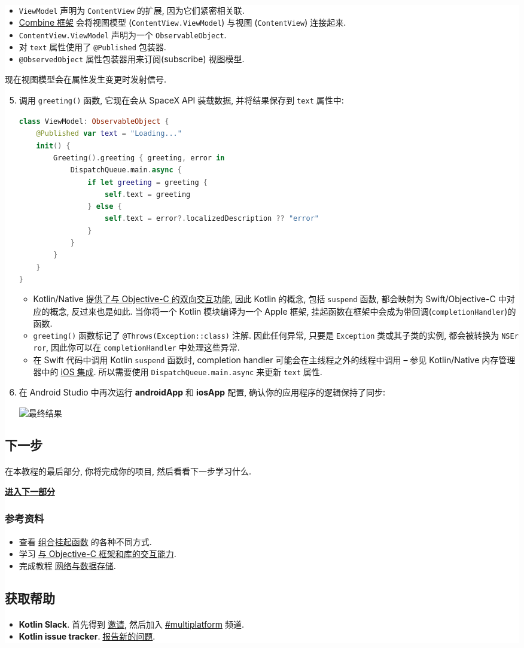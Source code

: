   * `ViewModel` 声明为 `ContentView` 的扩展, 因为它们紧密相关联.
   * [Combine 框架](https://developer.apple.com/documentation/combine) 会将视图模型 (`ContentView.ViewModel`)
   与视图 (`ContentView`) 连接起来.
   * `ContentView.ViewModel` 声明为一个 `ObservableObject`.
   * 对 `text` 属性使用了 `@Published` 包装器.
   * `@ObservedObject` 属性包装器用来订阅(subscribe) 视图模型.

   现在视图模型会在属性发生变更时发射信号.

5. 调用 `greeting()` 函数, 它现在会从 SpaceX API 装载数据, 并将结果保存到 `text` 属性中:

    ```swift
    class ViewModel: ObservableObject {
        @Published var text = "Loading..."
        init() {
            Greeting().greeting { greeting, error in
                DispatchQueue.main.async {
                    if let greeting = greeting {
                        self.text = greeting
                    } else {
                        self.text = error?.localizedDescription ?? "error"
                    }
                }
            }
        }
    }
    ```

   * Kotlin/Native [提供了与 Objective-C 的双向交互功能](../native/native-objc-interop.html#mappings),
     因此 Kotlin 的概念, 包括 `suspend` 函数, 都会映射为 Swift/Objective-C 中对应的概念, 反过来也是如此.
     当你将一个 Kotlin 模块编译为一个 Apple 框架, 挂起函数在框架中会成为带回调(`completionHandler`)的函数.
   * `greeting()` 函数标记了 `@Throws(Exception::class)` 注解.
     因此任何异常, 只要是 `Exception` 类或其子类的实例, 都会被转换为 `NSError`, 因此你可以在 `completionHandler` 中处理这些异常.
   * 在 Swift 代码中调用 Kotlin `suspend` 函数时, completion handler 可能会在主线程之外的线程中调用 –
     参见 Kotlin/Native 内存管理器中的 [iOS 集成](../native/native-ios-integration.html#completion-handlers).
     所以需要使用 `DispatchQueue.main.async` 来更新 `text` 属性.

6. 在 Android Studio 中再次运行 **androidApp** 和 **iosApp** 配置, 确认你的应用程序的逻辑保持了同步:

   <img src="/assets/docs/images/multiplatform-mobile/create-first-app/multiplatform-mobile-upgrade.png" alt="最终结果" width="500"/>


## 下一步

在本教程的最后部分, 你将完成你的项目, 然后看看下一步学习什么.

**[进入下一部分](multiplatform-mobile-wrap-up.html)**

### 参考资料

* 查看 [组合挂起函数](../coroutines/composing-suspending-functions.html) 的各种不同方式.
* 学习 [与 Objective-C 框架和库的交互能力](../native/native-objc-interop.html).
* 完成教程 [网络与数据存储](multiplatform-mobile-ktor-sqldelight.html).

## 获取帮助

* **Kotlin Slack**.
  首先得到 [邀请](https://surveys.jetbrains.com/s3/kotlin-slack-sign-up),
  然后加入 [#multiplatform](https://kotlinlang.slack.com/archives/C3PQML5NU) 频道.
* **Kotlin issue tracker**.
  [报告新的问题](https://youtrack.jetbrains.com/newIssue?project=KT).
